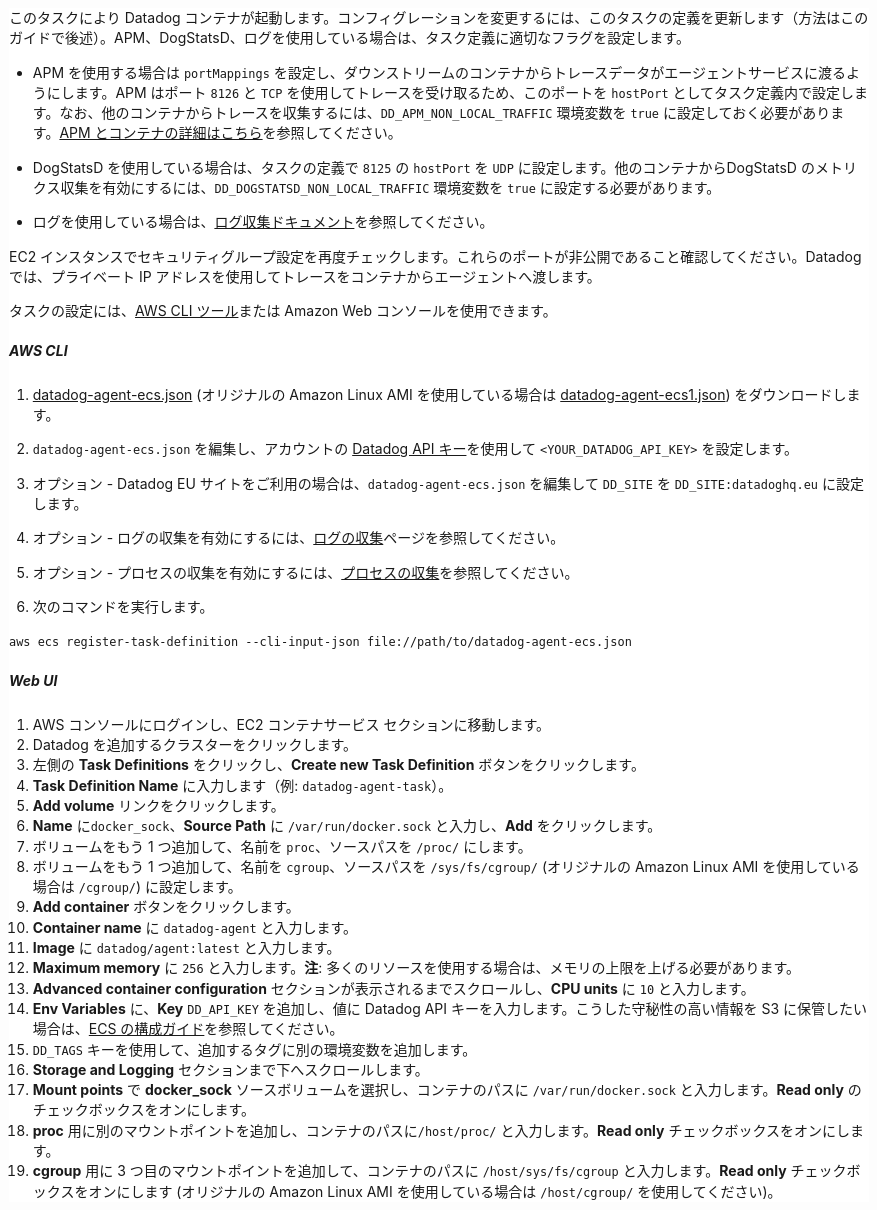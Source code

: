 このタスクにより Datadog コンテナが起動します。コンフィグレーションを変更するには、このタスクの定義を更新します（方法はこのガイドで後述）。APM、DogStatsD、ログを使用している場合は、タスク定義に適切なフラグを設定します。

* APM を使用する場合は `portMappings` を設定し、ダウンストリームのコンテナからトレースデータがエージェントサービスに渡るようにします。APM はポート `8126` と `TCP` を使用してトレースを受け取るため、このポートを `hostPort` としてタスク定義内で設定します。なお、他のコンテナからトレースを収集するには、`DD_APM_NON_LOCAL_TRAFFIC` 環境変数を `true` に設定しておく必要があります。[APM とコンテナの詳細はこちら][5]を参照してください。

* DogStatsD を使用している場合は、タスクの定義で `8125` の `hostPort` を `UDP` に設定します。他のコンテナからDogStatsD のメトリクス収集を有効にするには、`DD_DOGSTATSD_NON_LOCAL_TRAFFIC` 環境変数を `true` に設定する必要があります。

* ログを使用している場合は、[ログ収集ドキュメント](#ログ-の-収集)を参照してください。

EC2 インスタンスでセキュリティグループ設定を再度チェックします。これらのポートが非公開であること確認してください。Datadog では、プライベート IP アドレスを使用してトレースをコンテナからエージェントへ渡します。

タスクの設定には、[AWS CLI ツール][6]または Amazon Web コンソールを使用できます。

##### AWS CLI

1. [datadog-agent-ecs.json][7] (オリジナルの Amazon Linux AMI を使用している場合は [datadog-agent-ecs1.json][8]) をダウンロードします。
2. `datadog-agent-ecs.json` を編集し、アカウントの [Datadog API キー][9]を使用して `<YOUR_DATADOG_API_KEY>` を設定します。
3. オプション - Datadog EU サイトをご利用の場合は、`datadog-agent-ecs.json` を編集して `DD_SITE` を `DD_SITE:datadoghq.eu` に設定します。
4. オプション - ログの収集を有効にするには、[ログの収集](#ログ-の-収集)ページを参照してください。 
5. オプション - プロセスの収集を有効にするには、[プロセスの収集](#プロセス-の-収集)を参照してください。

6. 次のコマンドを実行します。
```
aws ecs register-task-definition --cli-input-json file://path/to/datadog-agent-ecs.json
```

##### Web UI

1. AWS コンソールにログインし、EC2 コンテナサービス セクションに移動します。
2. Datadog を追加するクラスターをクリックします。
3. 左側の **Task Definitions** をクリックし、**Create new Task Definition** ボタンをクリックします。
4. **Task Definition Name** に入力します（例: ```datadog-agent-task```）。
5. **Add volume** リンクをクリックします。
6. **Name** に```docker_sock```、**Source Path** に ```/var/run/docker.sock``` と入力し、**Add** をクリックします。
7. ボリュームをもう 1 つ追加して、名前を ```proc```、ソースパスを ```/proc/``` にします。
8. ボリュームをもう 1 つ追加して、名前を ```cgroup```、ソースパスを ```/sys/fs/cgroup/``` (オリジナルの Amazon Linux AMI を使用している場合は ```/cgroup/```) に設定します。
9. **Add container** ボタンをクリックします。
10. **Container name** に ```datadog-agent``` と入力します。
11. **Image** に ```datadog/agent:latest``` と入力します。
12. **Maximum memory** に ```256``` と入力します。**注**: 多くのリソースを使用する場合は、メモリの上限を上げる必要があります。
13. **Advanced container configuration** セクションが表示されるまでスクロールし、**CPU units** に ```10``` と入力します。
14. **Env Variables** に、**Key** ```DD_API_KEY``` を追加し、値に Datadog API キーを入力します。こうした守秘性の高い情報を S3 に保管したい場合は、[ECS の構成ガイド][10]を参照してください。
15. ```DD_TAGS``` キーを使用して、追加するタグに別の環境変数を追加します。
16. **Storage and Logging** セクションまで下へスクロールします。
17. **Mount points** で **docker_sock** ソースボリュームを選択し、コンテナのパスに ```/var/run/docker.sock``` と入力します。**Read only** のチェックボックスをオンにします。
18. **proc** 用に別のマウントポイントを追加し、コンテナのパスに```/host/proc/``` と入力します。**Read only** チェックボックスをオンにします。
19. **cgroup** 用に 3 つ目のマウントポイントを追加して、コンテナのパスに ```/host/sys/fs/cgroup``` と入力します。**Read only** チェックボックスをオンにします (オリジナルの Amazon Linux AMI を使用している場合は ```/host/cgroup/``` を使用してください)。


[1]: https://github.com/DataDog/datadog-agent/tree/master/Dockerfiles/agent
[2]: https://docs.datadoghq.com/ja/integrations/faq/agent-5-amazon-ecs
[3]: https://docs.datadoghq.com/ja/agent/autodiscovery/?tab=docker#how-to-set-it-up
[4]: https://docs.aws.amazon.com/AmazonECS/latest/developerguide/ECS_GetStarted_EC2.html
[5]: https://docs.datadoghq.com/ja/tracing/setup/docker
[6]: https://aws.amazon.com/cli
[7]: https://docs.datadoghq.com/resources/json/datadog-agent-ecs.json
[8]: https://docs.datadoghq.com/resources/json/datadog-agent-ecs1.json
[9]: https://app.datadoghq.com/account/settings#api
[10]: http://docs.aws.amazon.com/AmazonECS/latest/developerguide/ecs-agent-config.html#ecs-config-s3
[11]: https://docs.datadoghq.com/ja/integrations/amazon_web_services/#installation
[12]: https://docs.aws.amazon.com/IAM/latest/UserGuide/list_ecs.html
[13]: https://docs.aws.amazon.com/AmazonECS/latest/developerguide/ecs_services.html#service_scheduler_daemon
[14]: https://docs.datadoghq.com/ja/agent/autodiscovery
[15]: https://docs.datadoghq.com/ja/logs/processing/#log-processing
[16]: https://docs.datadoghq.com/ja/logs/log_collection/docker/?tab=containerinstallation#activate-log-integrations
[17]: https://github.com/DataDog/datadog-trace-agent
[18]: https://docs.aws.amazon.com/AWSEC2/latest/UserGuide/ec2-instance-metadata.html
[19]: https://docs.datadoghq.com/ja/tracing/advanced_usage/?tab=java#change-agent-hostname
[20]: https://github.com/DataDog/dogweb/blob/prod/integration/amazon_ecs/amazon_ecs_metadata.csv
[21]: https://docs.datadoghq.com/ja/help